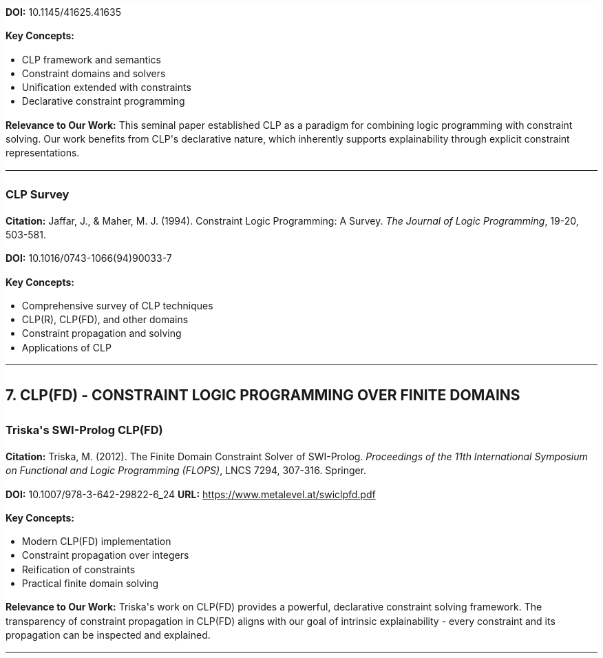 **DOI:** 10.1145/41625.41635

**Key Concepts:**
- CLP framework and semantics
- Constraint domains and solvers
- Unification extended with constraints
- Declarative constraint programming

**Relevance to Our Work:**
This seminal paper established CLP as a paradigm for combining logic programming with constraint solving. Our work benefits from CLP's declarative nature, which inherently supports explainability through explicit constraint representations.

---

### CLP Survey

**Citation:**
Jaffar, J., & Maher, M. J. (1994). Constraint Logic Programming: A Survey. *The Journal of Logic Programming*, 19-20, 503-581.

**DOI:** 10.1016/0743-1066(94)90033-7

**Key Concepts:**
- Comprehensive survey of CLP techniques
- CLP(R), CLP(FD), and other domains
- Constraint propagation and solving
- Applications of CLP

---

## 7. CLP(FD) - CONSTRAINT LOGIC PROGRAMMING OVER FINITE DOMAINS

### Triska's SWI-Prolog CLP(FD)

**Citation:**
Triska, M. (2012). The Finite Domain Constraint Solver of SWI-Prolog. *Proceedings of the 11th International Symposium on Functional and Logic Programming (FLOPS)*, LNCS 7294, 307-316. Springer.

**DOI:** 10.1007/978-3-642-29822-6_24
**URL:** https://www.metalevel.at/swiclpfd.pdf

**Key Concepts:**
- Modern CLP(FD) implementation
- Constraint propagation over integers
- Reification of constraints
- Practical finite domain solving

**Relevance to Our Work:**
Triska's work on CLP(FD) provides a powerful, declarative constraint solving framework. The transparency of constraint propagation in CLP(FD) aligns with our goal of intrinsic explainability - every constraint and its propagation can be inspected and explained.

---
